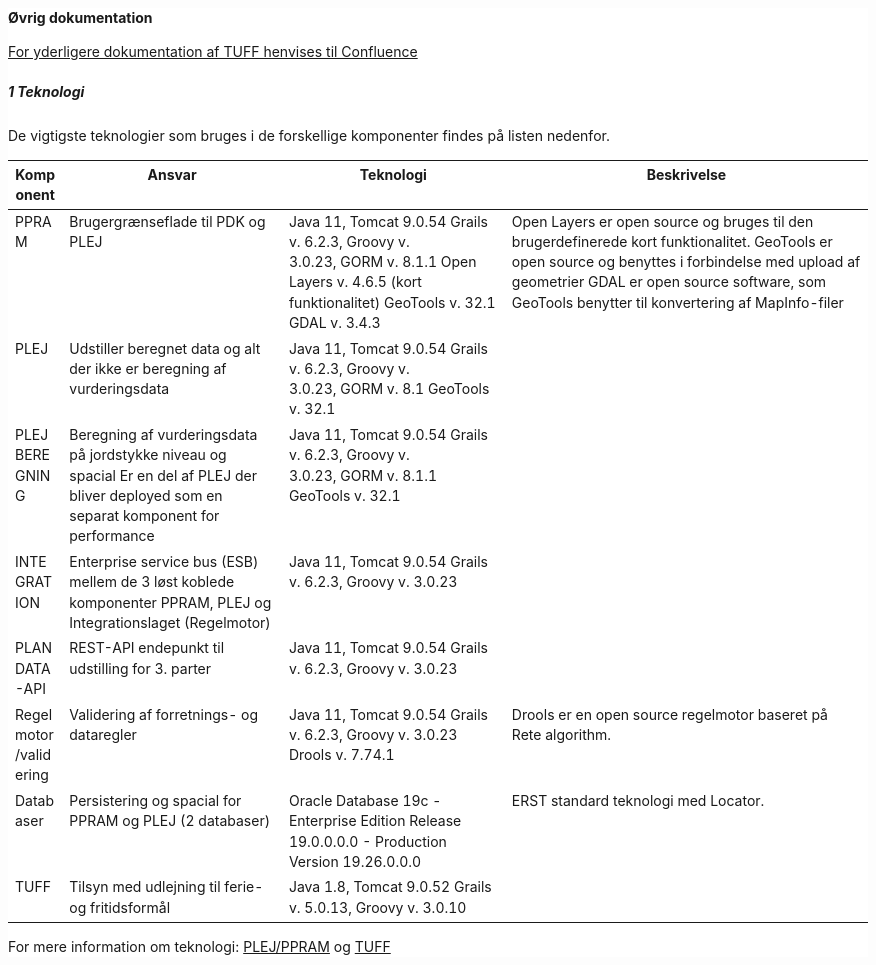 **Øvrig dokumentation**

[For yderligere dokumentation af TUFF henvises til Confluence](https:/confluence.erst.dk/x/sg_oAw)

##### 1 Teknologi

De vigtigste teknologier som bruges i de forskellige komponenter findes på listen nedenfor.

| Komponent             | Ansvar                                                                                                                                     | Teknologi                                                                                                                                         | Beskrivelse                                                                                                                                                                                                                                         |
|-----------------------|--------------------------------------------------------------------------------------------------------------------------------------------|---------------------------------------------------------------------------------------------------------------------------------------------------|-----------------------------------------------------------------------------------------------------------------------------------------------------------------------------------------------------------------------------------------------------|
| PPRAM                 | Brugergrænseflade til PDK og PLEJ                                                                                                          | Java 11, Tomcat 9.0.54 Grails v. 6.2.3, Groovy v. 3.0.23, GORM v. 8.1.1 Open Layers v. 4.6.5 (kort funktionalitet) GeoTools v. 32.1 GDAL v. 3.4.3 | Open Layers er open source og bruges til den brugerdefinerede kort funktionalitet. GeoTools er open source og benyttes i forbindelse med upload af geometrier GDAL er open source software, som GeoTools benytter til konvertering af MapInfo-filer |
| PLEJ                  | Udstiller beregnet data og alt der ikke er beregning af vurderingsdata                                                                     | Java 11, Tomcat 9.0.54 Grails v. 6.2.3, Groovy v. 3.0.23, GORM v. 8.1 GeoTools v. 32.1                                                            |                                                                                                                                                                                                                                                     |
| PLEJBEREGNING         | Beregning af vurderingsdata på jordstykke niveau og spacial Er en del af PLEJ der bliver deployed som en separat komponent for performance | Java 11, Tomcat 9.0.54 Grails v. 6.2.3, Groovy v. 3.0.23, GORM v. 8.1.1 GeoTools v. 32.1                                                          |                                                                                                                                                                                                                                                     |
| INTEGRATION           | Enterprise service bus (ESB) mellem de 3 løst koblede komponenter PPRAM, PLEJ og Integrationslaget (Regelmotor)                            | Java 11, Tomcat 9.0.54 Grails v. 6.2.3, Groovy v. 3.0.23                                                                                          |                                                                                                                                                                                                                                                     |
| PLANDATA-API          | REST-API endepunkt til udstilling for 3. parter                                                                                            | Java 11, Tomcat 9.0.54 Grails v. 6.2.3, Groovy v. 3.0.23                                                                                          |                                                                                                                                                                                                                                                     |
| Regelmotor/validering | Validering af forretnings- og dataregler                                                                                                   | Java 11, Tomcat 9.0.54 Grails v. 6.2.3, Groovy v. 3.0.23 Drools v. 7.74.1                                                                         | Drools er en open source regelmotor baseret på Rete algorithm.                                                                                                                                                                                      |
| Databaser             | Persistering og spacial for PPRAM og PLEJ (2 databaser)                                                                                    | Oracle Database 19c - Enterprise Edition Release 19.0.0.0.0 - Production Version 19.26.0.0.0                                                      | ERST standard teknologi med Locator.                                                                                                                                                                                                                |
| TUFF                  | Tilsyn med udlejning til ferie- og fritidsformål                                                                                           | Java 1.8, Tomcat 9.0.52 Grails v. 5.0.13, Groovy v. 3.0.10                                                                                        |                                                                                                                                                                                                                                                     |

For mere information om teknologi: [PLEJ/PPRAM](https:/confluence.erst.dk/x/HiGfAQ) og [TUFF](https:/confluence.erst.dk/x/sg_oAw)